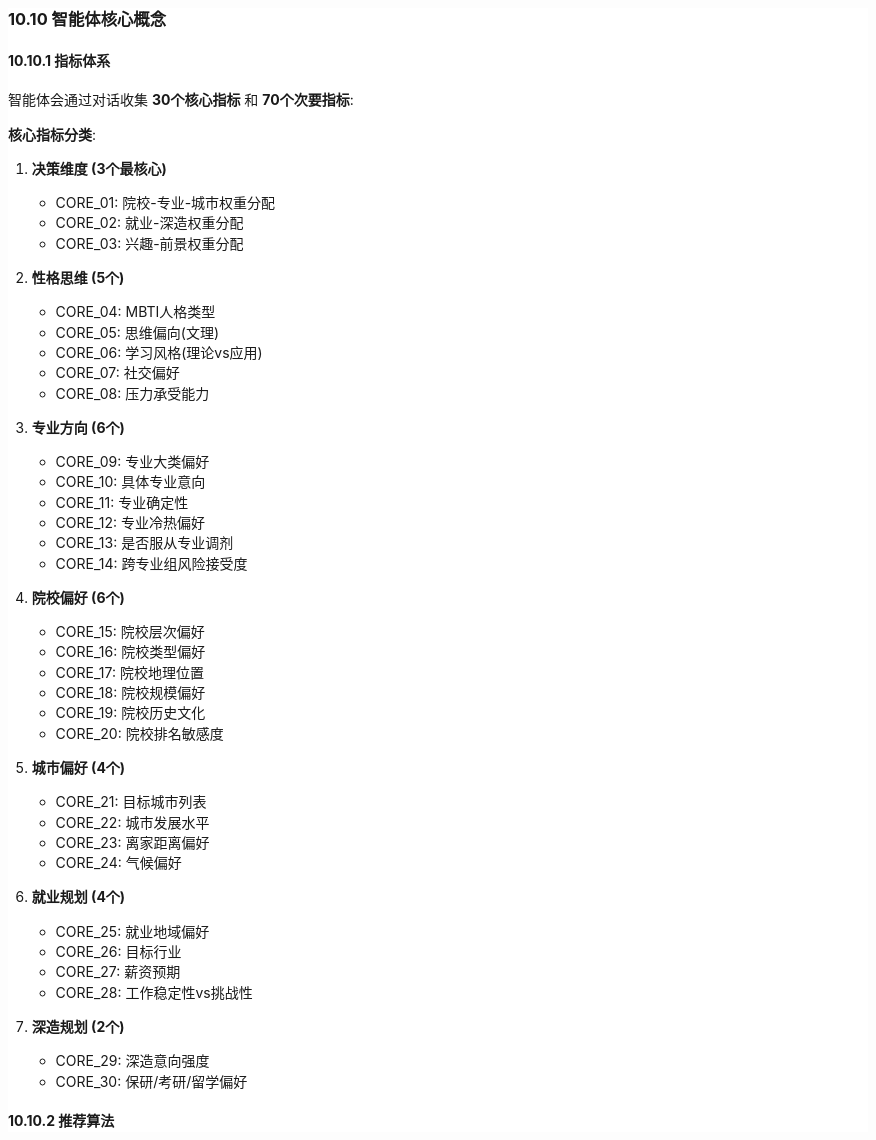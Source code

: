 
### 10.10 智能体核心概念

#### 10.10.1 指标体系

智能体会通过对话收集 **30个核心指标** 和 **70个次要指标**:

**核心指标分类**:

1. **决策维度 (3个最核心)**
   - CORE_01: 院校-专业-城市权重分配
   - CORE_02: 就业-深造权重分配
   - CORE_03: 兴趣-前景权重分配

2. **性格思维 (5个)**
   - CORE_04: MBTI人格类型
   - CORE_05: 思维偏向(文理)
   - CORE_06: 学习风格(理论vs应用)
   - CORE_07: 社交偏好
   - CORE_08: 压力承受能力

3. **专业方向 (6个)**
   - CORE_09: 专业大类偏好
   - CORE_10: 具体专业意向
   - CORE_11: 专业确定性
   - CORE_12: 专业冷热偏好
   - CORE_13: 是否服从专业调剂
   - CORE_14: 跨专业组风险接受度

4. **院校偏好 (6个)**
   - CORE_15: 院校层次偏好
   - CORE_16: 院校类型偏好
   - CORE_17: 院校地理位置
   - CORE_18: 院校规模偏好
   - CORE_19: 院校历史文化
   - CORE_20: 院校排名敏感度

5. **城市偏好 (4个)**
   - CORE_21: 目标城市列表
   - CORE_22: 城市发展水平
   - CORE_23: 离家距离偏好
   - CORE_24: 气候偏好

6. **就业规划 (4个)**
   - CORE_25: 就业地域偏好
   - CORE_26: 目标行业
   - CORE_27: 薪资预期
   - CORE_28: 工作稳定性vs挑战性

7. **深造规划 (2个)**
   - CORE_29: 深造意向强度
   - CORE_30: 保研/考研/留学偏好

#### 10.10.2 推荐算法
